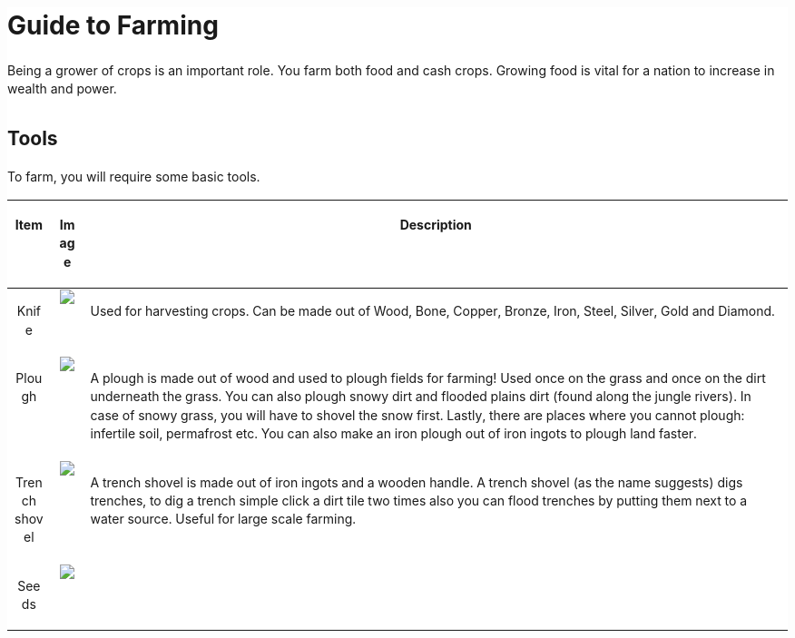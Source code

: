 # Guide to Farming
Being a grower of crops is an important role. You farm both food and
cash crops. Growing food is vital for a nation to increase in wealth and
power.

## Tools

To farm, you will require some basic tools.

<table class="sortable">
<thead>
<tr class="header">
<th><p>Item</p></th>
<th><p>Image</p></th>
<th><p>Description</p></th>
</tr>
</thead>
<tbody>
<tr class="odd">
<td><center>
<p>Knife</p>
</center></td>
<td><center>
<img src="https://raw.githubusercontent.com/Civ13/civ13-wiki/master/assets/images/e.png">
</center></td>
<td><p>Used for harvesting crops. Can be made out of Wood, Bone, Copper, Bronze, Iron, Steel, Silver, Gold and Diamond.</p></td>
</tr>
<tr class="even">
<td><center>
<p>Plough</p>
</center></td>
<td><center>
<img src="https://raw.githubusercontent.com/Civ13/civ13-wiki/master/assets/images/plough_normal.png">
</center></td>
<td><p>A plough is made out of wood and used to plough fields for farming! Used once on the grass and once on the dirt underneath the grass. You can also plough snowy dirt and flooded plains dirt (found along the jungle rivers). In case of snowy grass, you will have to shovel the snow first. Lastly, there are places where you cannot plough: infertile soil, permafrost etc. You can also make an iron plough out of iron ingots to plough land faster.</p></td>
</tr>
<tr class="odd">
<td><center>
<p>Trench shovel</p>
</center></td>
<td><center>
<img src="https://raw.githubusercontent.com/Civ13/civ13-wiki/master/assets/images/trench_shovel.png">
</center></td>
<td><p>A trench shovel is made out of iron ingots and a wooden handle. A trench shovel (as the name suggests) digs trenches, to dig a trench simple click a dirt tile two times also you can flood trenches by putting them next to a water source. Useful for large scale farming.</p></td>
</tr>
<tr class="even">
<td><center>
<p>Seeds</p>
</center></td>
<td><center>
<img src="https://raw.githubusercontent.com/Civ13/civ13-wiki/master/assets/images/seeds.png">
</center></td>